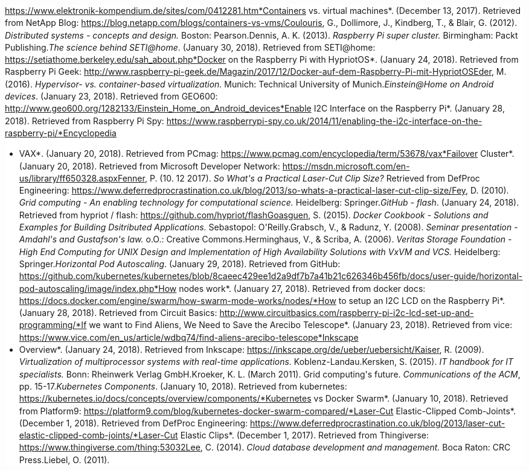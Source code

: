 https://www.elektronik-kompendium.de/sites/com/0412281.htm*Containers
vs. virtual machines*. (December 13, 2017). Retrieved from NetApp Blog:
https://blog.netapp.com/blogs/containers-vs-vms/Coulouris, G.,
Dollimore, J., Kindberg, T., & Blair, G. (2012). *Distributed systems -
concepts and design.* Boston: Pearson.Dennis, A. K. (2013). *Raspberry
Pi super cluster.* Birmingham: Packt Publishing.*The science behind
SETI\@home*. (January 30, 2018). Retrieved from SETI\@home:
https://setiathome.berkeley.edu/sah_about.php*Docker on the Raspberry Pi
with HypriotOS*. (January 24, 2018). Retrieved from Raspberry Pi Geek:
http://www.raspberry-pi-geek.de/Magazin/2017/12/Docker-auf-dem-Raspberry-Pi-mit-HypriotOSEder,
M. (2016). *Hypervisor- vs. container-based virtualization.* Munich:
Technical University of Munich.*Einstein\@Home on Android devices*.
(January 23, 2018). Retrieved from GEO600:
http://www.geo600.org/1282133/Einstein_Home_on_Android_devices*Enable
I2C Interface on the Raspberry Pi*. (January 28, 2018). Retrieved from
Raspberry Pi Spy:
https://www.raspberrypi-spy.co.uk/2014/11/enabling-the-i2c-interface-on-the-raspberry-pi/*Encyclopedia
- VAX*. (January 20, 2018). Retrieved from PCmag:
https://www.pcmag.com/encyclopedia/term/53678/vax*Failover Cluster*.
(January 20, 2018). Retrieved from Microsoft Developer Network:
https://msdn.microsoft.com/en-us/library/ff650328.aspxFenner, P. (10. 12
2017). *So What\'s a Practical Laser-Cut Clip Size?* Retrieved from
DefProc Engineering:
https://www.deferredprocrastination.co.uk/blog/2013/so-whats-a-practical-laser-cut-clip-size/Fey,
D. (2010). *Grid computing - An enabling technology for computational
science.* Heidelberg: Springer.*GitHub - flash*. (January 24, 2018).
Retrieved from hypriot / flash:
https://github.com/hypriot/flashGoasguen, S. (2015). *Docker Cookbook -
Solutions and Examples for Building Dsitributed Applications.*
Sebastopol: O\'Reilly.Grabsch, V., & Radunz, Y. (2008). *Seminar
presentation - Amdahl\'s and Gustafson\'s law.* o.O.: Creative
Commons.Herminghaus, V., & Scriba, A. (2006). *Veritas Storage
Foundation - High End Computing for UNIX Design and Implementation of
High Availability Solutions with VxVM and VCS.* Heidelberg:
Springer.*Horizontal Pod Autoscaling*. (January 29, 2018). Retrieved
from GitHub:
https://github.com/kubernetes/kubernetes/blob/8caeec429ee1d2a9df7b7a41b21c626346b456fb/docs/user-guide/horizontal-pod-autoscaling/image/index.php*How
nodes work*. (January 27, 2018). Retrieved from docker docs:
https://docs.docker.com/engine/swarm/how-swarm-mode-works/nodes/*How to
setup an I2C LCD on the Raspberry Pi*. (January 28, 2018). Retrieved
from Circuit Basics:
http://www.circuitbasics.com/raspberry-pi-i2c-lcd-set-up-and-programming/*If
we want to Find Aliens, We Need to Save the Arecibo Telescope*. (January
23, 2018). Retrieved from vice:
https://www.vice.com/en_us/article/wdbq74/find-aliens-arecibo-telescope*Inkscape
- Overview*. (January 24, 2018). Retrieved from Inkscape:
https://inkscape.org/de/ueber/uebersicht/Kaiser, R. (2009).
*Virtualization of multiprocessor systems with real-time applications.*
Koblenz-Landau.Kersken, S. (2015). *IT handbook for IT specialists.*
Bonn: Rheinwerk Verlag GmbH.Kroeker, K. L. (March 2011). Grid
computing\'s future. *Communications of the ACM*, pp. 15-17.*Kubernetes
Components*. (January 10, 2018). Retrieved from kubernetes:
https://kubernetes.io/docs/concepts/overview/components/*Kubernetes vs
Docker Swarm*. (January 10, 2018). Retrieved from Platform9:
https://platform9.com/blog/kubernetes-docker-swarm-compared/*Laser-Cut
Elastic-Clipped Comb-Joints*. (December 1, 2018). Retrieved from DefProc
Engineering:
https://www.deferredprocrastination.co.uk/blog/2013/laser-cut-elastic-clipped-comb-joints/*Laser-Cut
Elastic Clips*. (December 1, 2017). Retrieved from Thingiverse:
https://www.thingiverse.com/thing:53032Lee, C. (2014). *Cloud database
development and management.* Boca Raton: CRC Press.Liebel, O. (2011).